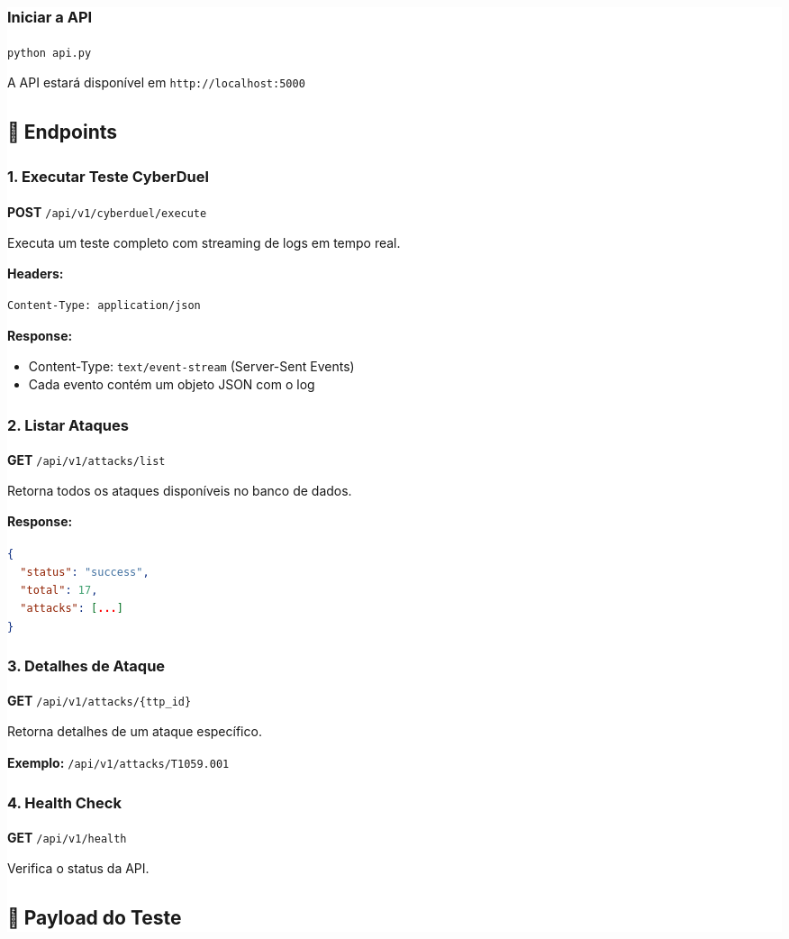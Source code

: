 ### Iniciar a API

```bash
python api.py
```

A API estará disponível em `http://localhost:5000`

## 🔌 Endpoints

### 1. Executar Teste CyberDuel

**POST** `/api/v1/cyberduel/execute`

Executa um teste completo com streaming de logs em tempo real.

**Headers:**
```
Content-Type: application/json
```

**Response:**
- Content-Type: `text/event-stream` (Server-Sent Events)
- Cada evento contém um objeto JSON com o log

### 2. Listar Ataques

**GET** `/api/v1/attacks/list`

Retorna todos os ataques disponíveis no banco de dados.

**Response:**
```json
{
  "status": "success",
  "total": 17,
  "attacks": [...]
}
```

### 3. Detalhes de Ataque

**GET** `/api/v1/attacks/{ttp_id}`

Retorna detalhes de um ataque específico.

**Exemplo:** `/api/v1/attacks/T1059.001`

### 4. Health Check

**GET** `/api/v1/health`

Verifica o status da API.

## 📝 Payload do Teste
